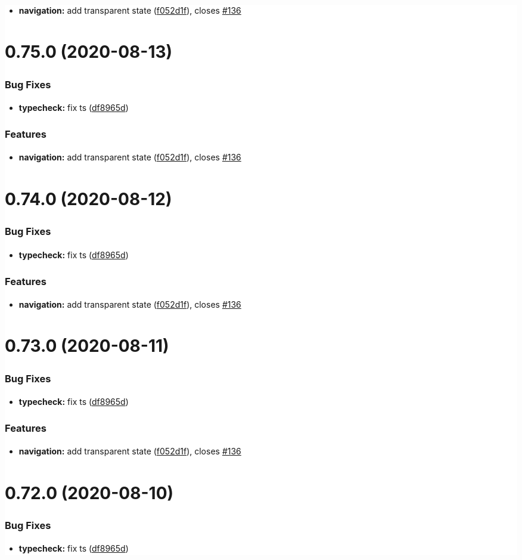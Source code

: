 - **navigation:** add transparent state ([f052d1f](https://github.com/Atlantis-Lab/shop-bmw-accessories/commit/f052d1f4668f37a638cfbc7cf92340c08504d88c)), closes [#136](https://github.com/Atlantis-Lab/shop-bmw-accessories/issues/136)

# 0.75.0 (2020-08-13)

### Bug Fixes

- **typecheck:** fix ts ([df8965d](https://github.com/Atlantis-Lab/shop-bmw-accessories/commit/df8965d86484975810998e544dbef76df9341dc5))

### Features

- **navigation:** add transparent state ([f052d1f](https://github.com/Atlantis-Lab/shop-bmw-accessories/commit/f052d1f4668f37a638cfbc7cf92340c08504d88c)), closes [#136](https://github.com/Atlantis-Lab/shop-bmw-accessories/issues/136)

# 0.74.0 (2020-08-12)

### Bug Fixes

- **typecheck:** fix ts ([df8965d](https://github.com/Atlantis-Lab/shop-bmw-accessories/commit/df8965d86484975810998e544dbef76df9341dc5))

### Features

- **navigation:** add transparent state ([f052d1f](https://github.com/Atlantis-Lab/shop-bmw-accessories/commit/f052d1f4668f37a638cfbc7cf92340c08504d88c)), closes [#136](https://github.com/Atlantis-Lab/shop-bmw-accessories/issues/136)

# 0.73.0 (2020-08-11)

### Bug Fixes

- **typecheck:** fix ts ([df8965d](https://github.com/Atlantis-Lab/shop-bmw-accessories/commit/df8965d86484975810998e544dbef76df9341dc5))

### Features

- **navigation:** add transparent state ([f052d1f](https://github.com/Atlantis-Lab/shop-bmw-accessories/commit/f052d1f4668f37a638cfbc7cf92340c08504d88c)), closes [#136](https://github.com/Atlantis-Lab/shop-bmw-accessories/issues/136)

# 0.72.0 (2020-08-10)

### Bug Fixes

- **typecheck:** fix ts ([df8965d](https://github.com/Atlantis-Lab/shop-bmw-accessories/commit/df8965d86484975810998e544dbef76df9341dc5))
